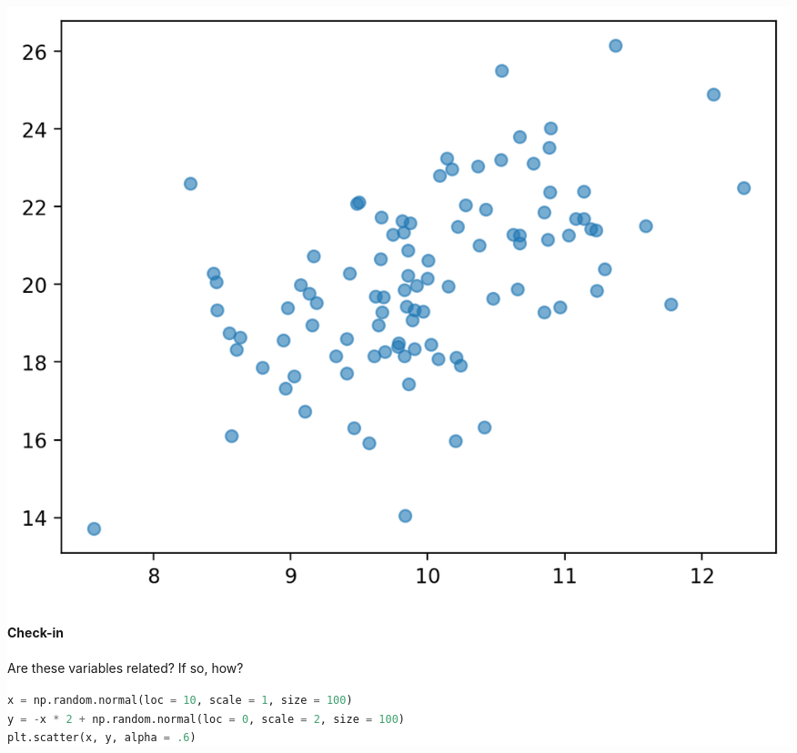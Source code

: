 ![png](Exercise5_files/Exercise5_55_0.png)
    


#### Check-in

Are these variables related? If so, how?


```python
x = np.random.normal(loc = 10, scale = 1, size = 100)
y = -x * 2 + np.random.normal(loc = 0, scale = 2, size = 100)
plt.scatter(x, y, alpha = .6)
```


    